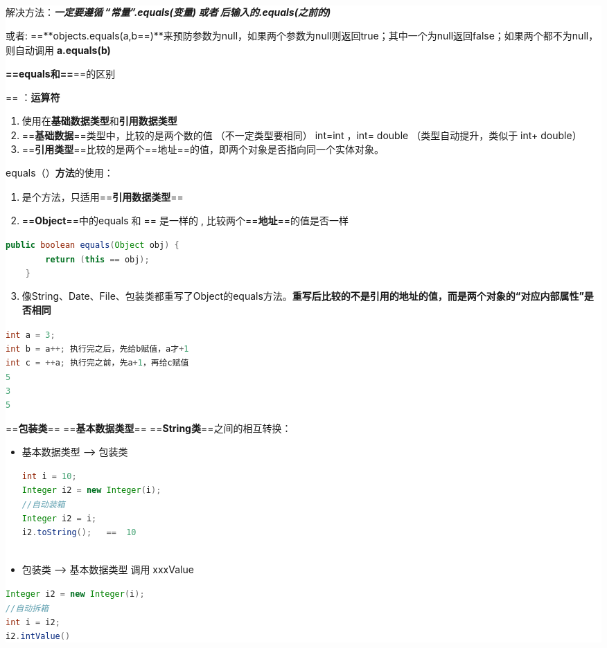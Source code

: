 解决方法：***一定要遵循 “常量”.equals(变量) 或者 后输入的.equals(之前的)***

或者: ==**objects.equals(a,b==)**来预防参数为null，如果两个参数为null则返回true；其中一个为null返回false；如果两个都不为null，则自动调用  **a.equals(b)**



**==equals和==**==的区别

== ：**运算符**

1. 使用在**基础数据类型**和**引用数据类型**
2. ==**基础数据**==类型中，比较的是两个数的值 （不一定类型要相同） int=int  ，int= double  （类型自动提升，类似于 int+ double）
3. ==**引用类型**==比较的是两个==地址==的值，即两个对象是否指向同一个实体对象。



equals（）**方法**的使用：   

1. 是个方法，只适用==**引用数据类型**==

2.  ==**Object**==中的equals 和 == 是一样的  , 比较两个==**地址**==的值是否一样

   ```java
   public boolean equals(Object obj) {
           return (this == obj);
       }
   ```

3. 像String、Date、File、包装类都重写了Object的equals方法。**重写后比较的不是引用的地址的值，而是两个对象的“对应内部属性”是否相同**

   

```java
int a = 3;
int b = a++; 执行完之后，先给b赋值，a才+1
int c = ++a; 执行完之前，先a+1，再给c赋值
5
3
5
```



==**包装类**== ==**基本数据类型**==  ==**String类**==之间的相互转换：

- 基本数据类型 -->  包装类

  ```java
  int i = 10;
  Integer i2 = new Integer(i);
  //自动装箱  
  Integer i2 = i;
  i2.toString();   ==  10
      
  ```

- 包装类 -->  基本数据类型    调用 xxxValue

```java
Integer i2 = new Integer(i);
//自动拆箱
int i = i2;
i2.intValue()
```
